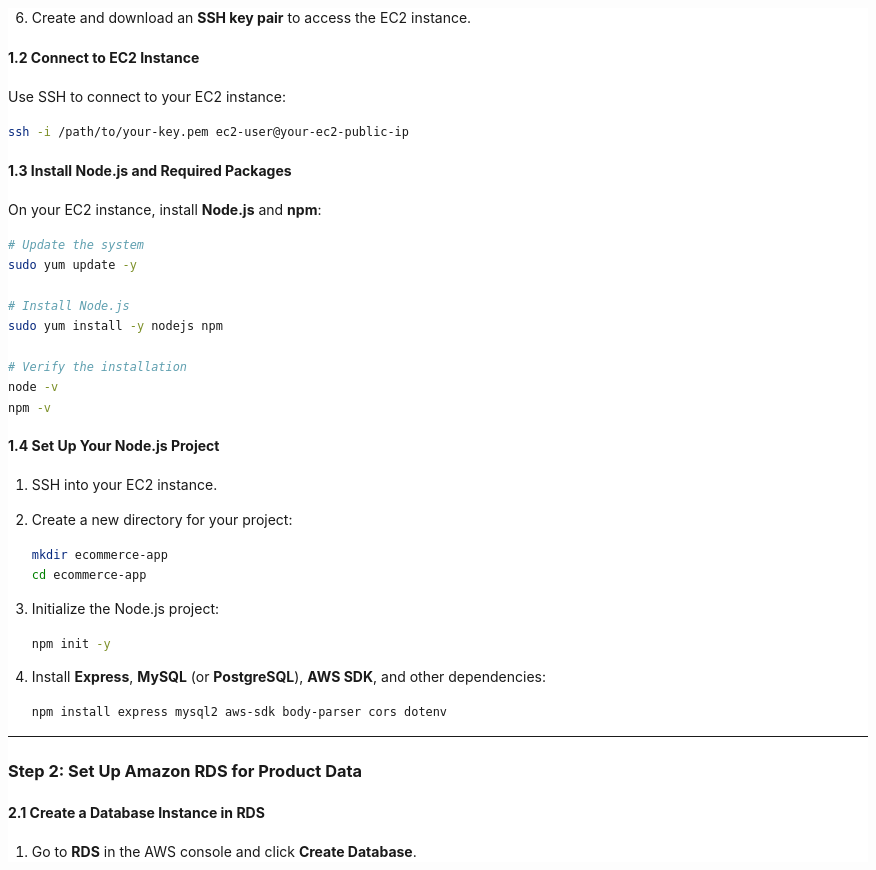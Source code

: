 6. Create and download an **SSH key pair** to access the EC2 instance.
    

#### **1.2 Connect to EC2 Instance**

Use SSH to connect to your EC2 instance:

```bash
ssh -i /path/to/your-key.pem ec2-user@your-ec2-public-ip
```

#### **1.3 Install Node.js and Required Packages**

On your EC2 instance, install **Node.js** and **npm**:

```bash
# Update the system
sudo yum update -y

# Install Node.js
sudo yum install -y nodejs npm

# Verify the installation
node -v
npm -v
```

#### **1.4 Set Up Your Node.js Project**

1. SSH into your EC2 instance.
    
2. Create a new directory for your project:
    
    ```bash
    mkdir ecommerce-app
    cd ecommerce-app
    ```
    
3. Initialize the Node.js project:
    
    ```bash
    npm init -y
    ```
    
4. Install **Express**, **MySQL** (or **PostgreSQL**), **AWS SDK**, and other dependencies:
    
    ```bash
    npm install express mysql2 aws-sdk body-parser cors dotenv
    ```
    

---

### **Step 2: Set Up Amazon RDS for Product Data**

#### **2.1 Create a Database Instance in RDS**

1. Go to **RDS** in the AWS console and click **Create Database**.
    